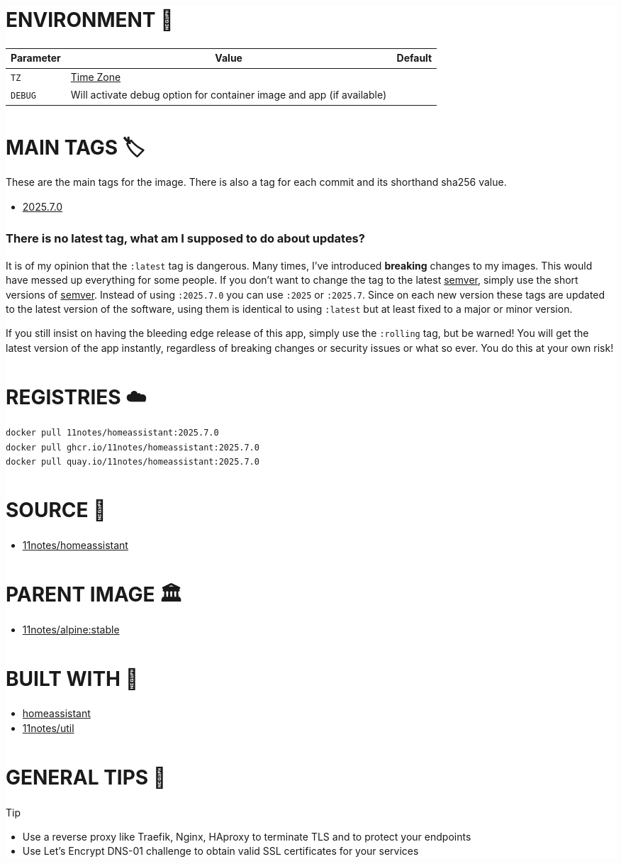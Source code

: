 # ENVIRONMENT 📝
| Parameter | Value | Default |
| --- | --- | --- |
| `TZ` | [Time Zone](https://en.wikipedia.org/wiki/List_of_tz_database_time_zones) | |
| `DEBUG` | Will activate debug option for container image and app (if available) | |

# MAIN TAGS 🏷️
These are the main tags for the image. There is also a tag for each commit and its shorthand sha256 value.

* [2025.7.0](https://hub.docker.com/r/11notes/homeassistant/tags?name=2025.7.0)

### There is no latest tag, what am I supposed to do about updates?
It is of my opinion that the ```:latest``` tag is dangerous. Many times, I’ve introduced **breaking** changes to my images. This would have messed up everything for some people. If you don’t want to change the tag to the latest [semver](https://semver.org/), simply use the short versions of [semver](https://semver.org/). Instead of using ```:2025.7.0``` you can use ```:2025``` or ```:2025.7```. Since on each new version these tags are updated to the latest version of the software, using them is identical to using ```:latest``` but at least fixed to a major or minor version.

If you still insist on having the bleeding edge release of this app, simply use the ```:rolling``` tag, but be warned! You will get the latest version of the app instantly, regardless of breaking changes or security issues or what so ever. You do this at your own risk!

# REGISTRIES ☁️
```
docker pull 11notes/homeassistant:2025.7.0
docker pull ghcr.io/11notes/homeassistant:2025.7.0
docker pull quay.io/11notes/homeassistant:2025.7.0
```

# SOURCE 💾
* [11notes/homeassistant](https://github.com/11notes/docker-HOMEASSISTANT)

# PARENT IMAGE 🏛️
* [11notes/alpine:stable](https://hub.docker.com/r/11notes/alpine)

# BUILT WITH 🧰
* [homeassistant](https://github.com/home-assistant/core)
* [11notes/util](https://github.com/11notes/docker-util)

# GENERAL TIPS 📌
> [!TIP]
>* Use a reverse proxy like Traefik, Nginx, HAproxy to terminate TLS and to protect your endpoints
>* Use Let’s Encrypt DNS-01 challenge to obtain valid SSL certificates for your services
